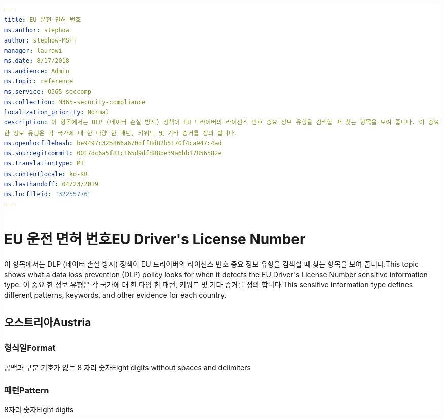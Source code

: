```yaml
---
title: EU 운전 면허 번호
ms.author: stephow
author: stephow-MSFT
manager: laurawi
ms.date: 8/17/2018
ms.audience: Admin
ms.topic: reference
ms.service: O365-seccomp
ms.collection: M365-security-compliance
localization_priority: Normal
description: 이 항목에서는 DLP (데이터 손실 방지) 정책이 EU 드라이버의 라이선스 번호 중요 정보 유형을 검색할 때 찾는 항목을 보여 줍니다. 이 중요 한 정보 유형은 각 국가에 대 한 다양 한 패턴, 키워드 및 기타 증거를 정의 합니다.
ms.openlocfilehash: be9497c325866a670dff8d82b5170f4ca947c4ad
ms.sourcegitcommit: 0017dc6a5f81c165d9dfd88be39a6bb17856582e
ms.translationtype: MT
ms.contentlocale: ko-KR
ms.lasthandoff: 04/23/2019
ms.locfileid: "32255776"
---
```

# <a name="eu-drivers-license-number"></a><span data-ttu-id="4ceb4-104">EU 운전 면허 번호</span><span class="sxs-lookup"><span data-stu-id="4ceb4-104">EU Driver's License Number</span></span>

<span data-ttu-id="4ceb4-105">이 항목에서는 DLP (데이터 손실 방지) 정책이 EU 드라이버의 라이선스 번호 중요 정보 유형을 검색할 때 찾는 항목을 보여 줍니다.</span><span class="sxs-lookup"><span data-stu-id="4ceb4-105">This topic shows what a data loss prevention (DLP) policy looks for when it detects the EU Driver's License Number sensitive information type.</span></span> <span data-ttu-id="4ceb4-106">이 중요 한 정보 유형은 각 국가에 대 한 다양 한 패턴, 키워드 및 기타 증거를 정의 합니다.</span><span class="sxs-lookup"><span data-stu-id="4ceb4-106">This sensitive information type defines different patterns, keywords, and other evidence for each country.</span></span>
  
## <a name="austria"></a><span data-ttu-id="4ceb4-107">오스트리아</span><span class="sxs-lookup"><span data-stu-id="4ceb4-107">Austria</span></span>

### <a name="format"></a><span data-ttu-id="4ceb4-108">형식일</span><span class="sxs-lookup"><span data-stu-id="4ceb4-108">Format</span></span>

<span data-ttu-id="4ceb4-109">공백과 구분 기호가 없는 8 자리 숫자</span><span class="sxs-lookup"><span data-stu-id="4ceb4-109">Eight digits without spaces and delimiters</span></span>
  
### <a name="pattern"></a><span data-ttu-id="4ceb4-110">패턴</span><span class="sxs-lookup"><span data-stu-id="4ceb4-110">Pattern</span></span>

<span data-ttu-id="4ceb4-111">8자리 숫자</span><span class="sxs-lookup"><span data-stu-id="4ceb4-111">Eight digits</span></span>
  